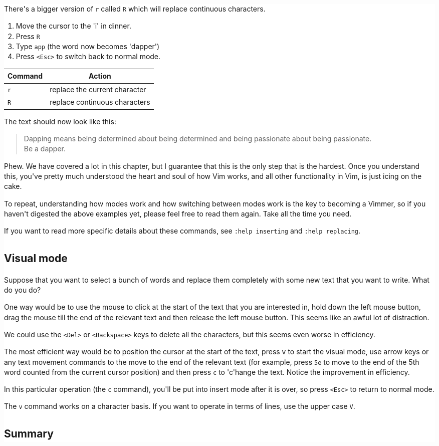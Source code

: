 There's a bigger version of `r` called `R` which will replace continuous characters.

1. Move the cursor to the 'i' in dinner.
2. Press `R`
3. Type `app` (the word now becomes 'dapper')
4. Press `<Esc>` to switch back to normal mode.

| Command | Action | 
| --- | --- |
| `r` | replace the current character |
| `R` | replace continuous characters |

The text should now look like this:

> Dapping means being determined about being determined and being passionate about being passionate.
> <br>
> Be a dapper.

Phew. We have covered a lot in this chapter, but I guarantee that this is the only step that is the hardest. Once you understand this, you've pretty much understood the heart and soul of how Vim works, and all other functionality in Vim, is just icing on the cake.

To repeat, understanding how modes work and how switching between modes work is the key to becoming a Vimmer, so if you haven't digested the above examples yet, please feel free to read them again. Take all the time you need.

If you want to read more specific details about these commands, see `:help inserting` and `:help replacing`.

## Visual mode

Suppose that you want to select a bunch of words and replace them completely with some new text that you want to write. What do you do?

One way would be to use the mouse to click at the start of the text that you are interested in, hold down the left mouse button, drag the mouse till the end of the relevant text and then release the left mouse button. This seems like an awful lot of distraction.

We could use the `<Del>` or `<Backspace>` keys to delete all the characters, but this seems even worse in efficiency.

The most efficient way would be to position the cursor at the start of the text, press v to start the visual mode, use arrow keys or any text movement commands to the move to the end of the relevant text (for example, press `5e` to move to the end of the 5th word counted from the current cursor position) and then press `c` to 'c'hange the text. Notice the improvement in efficiency.

In this particular operation (the `c` command), you'll be put into insert mode after it is over, so press `<Esc>` to return to normal mode.

The `v` command works on a character basis. If you want to operate in terms of lines, use the upper case `V`.

## Summary
